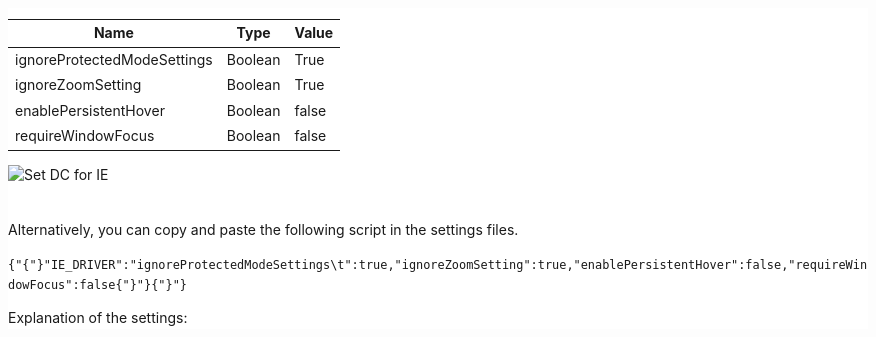 <table xmlns="http://www.w3.org/1999/xhtml" className="table anchor_top_offset" id="id_9__6360b93c-6bca-437f-9067-f34f04704814"><caption /><thead className="thead"><tr className><th className="entry anchor_top_offset" id="id_9__6360b93c-6bca-437f-9067-f34f04704814__entry__1">Name</th><th className="entry anchor_top_offset" id="id_9__6360b93c-6bca-437f-9067-f34f04704814__entry__2">Type</th><th className="entry anchor_top_offset" id="id_9__6360b93c-6bca-437f-9067-f34f04704814__entry__3">Value</th></tr></thead><tbody className="tbody"><tr className><td className="entry" headers="id_9__6360b93c-6bca-437f-9067-f34f04704814__entry__1 id_9__6360b93c-6bca-437f-9067-f34f04704814__entry__2 id_9__6360b93c-6bca-437f-9067-f34f04704814__entry__3 ">ignoreProtectedModeSettings</td><td className="entry" headers="id_9__6360b93c-6bca-437f-9067-f34f04704814__entry__1 id_9__6360b93c-6bca-437f-9067-f34f04704814__entry__2 id_9__6360b93c-6bca-437f-9067-f34f04704814__entry__3 ">Boolean</td><td className="entry" headers="id_9__6360b93c-6bca-437f-9067-f34f04704814__entry__1 id_9__6360b93c-6bca-437f-9067-f34f04704814__entry__2 id_9__6360b93c-6bca-437f-9067-f34f04704814__entry__3 ">True</td></tr><tr className><td className="entry" headers="id_9__6360b93c-6bca-437f-9067-f34f04704814__entry__1 id_9__6360b93c-6bca-437f-9067-f34f04704814__entry__2 id_9__6360b93c-6bca-437f-9067-f34f04704814__entry__3 ">ignoreZoomSetting</td><td className="entry" headers="id_9__6360b93c-6bca-437f-9067-f34f04704814__entry__1 id_9__6360b93c-6bca-437f-9067-f34f04704814__entry__2 id_9__6360b93c-6bca-437f-9067-f34f04704814__entry__3 ">Boolean</td><td className="entry" headers="id_9__6360b93c-6bca-437f-9067-f34f04704814__entry__1 id_9__6360b93c-6bca-437f-9067-f34f04704814__entry__2 id_9__6360b93c-6bca-437f-9067-f34f04704814__entry__3 ">True</td></tr><tr className><td className="entry" headers="id_9__6360b93c-6bca-437f-9067-f34f04704814__entry__1 id_9__6360b93c-6bca-437f-9067-f34f04704814__entry__2 id_9__6360b93c-6bca-437f-9067-f34f04704814__entry__3 ">enablePersistentHover</td><td className="entry" headers="id_9__6360b93c-6bca-437f-9067-f34f04704814__entry__1 id_9__6360b93c-6bca-437f-9067-f34f04704814__entry__2 id_9__6360b93c-6bca-437f-9067-f34f04704814__entry__3 ">Boolean</td><td className="entry" headers="id_9__6360b93c-6bca-437f-9067-f34f04704814__entry__1 id_9__6360b93c-6bca-437f-9067-f34f04704814__entry__2 id_9__6360b93c-6bca-437f-9067-f34f04704814__entry__3 ">false</td></tr><tr className><td className="entry" headers="id_9__6360b93c-6bca-437f-9067-f34f04704814__entry__1 id_9__6360b93c-6bca-437f-9067-f34f04704814__entry__2 id_9__6360b93c-6bca-437f-9067-f34f04704814__entry__3 ">requireWindowFocus</td><td className="entry" headers="id_9__6360b93c-6bca-437f-9067-f34f04704814__entry__1 id_9__6360b93c-6bca-437f-9067-f34f04704814__entry__2 id_9__6360b93c-6bca-437f-9067-f34f04704814__entry__3 ">Boolean</td><td className="entry" headers="id_9__6360b93c-6bca-437f-9067-f34f04704814__entry__1 id_9__6360b93c-6bca-437f-9067-f34f04704814__entry__2 id_9__6360b93c-6bca-437f-9067-f34f04704814__entry__3 ">false</td></tr></tbody></table> 
<p xmlns="http://www.w3.org/1999/xhtml" className="p"> <img className="image" src={useBaseUrl("https://github.com/katalon-studio/docs-images/raw/master/katalon-studio/docs/project-settings-new-ui/KS-DC-IE-IE-configuration.png")} alt="Set DC for IE" /><br /><br /> </p> 
<p xmlns="http://www.w3.org/1999/xhtml" className="p">Alternatively, you can copy and paste the following script in the settings files.</p> 
<div xmlns="http://www.w3.org/1999/xhtml" className="p"><pre className="pre codeblock"><code>{"{"}"IE_DRIVER":"ignoreProtectedModeSettings\t":true,"ignoreZoomSetting":true,"enablePersistentHover":false,"requireWindowFocus":false{"}"}{"}"}</code></pre> Explanation of the settings:</div>